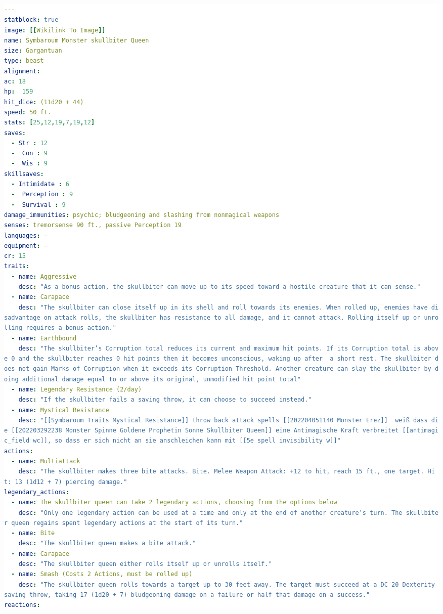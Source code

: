 ```yaml
---
statblock: true
image: [[Wikilink To Image]]
name: Symbaroum Monster skullbiter Queen
size: Gargantuan
type: beast
alignment:
ac: 18
hp:  159
hit_dice: (11d20 + 44)
speed: 50 ft.
stats: [25,12,19,7,19,12]
saves:
  - Str : 12
  -  Con : 9
  -  Wis : 9
skillsaves:
  - Intimidate : 6
  -  Perception : 9
  -  Survival : 9
damage_immunities: psychic; bludgeoning and slashing from nonmagical weapons
senses: tremorsense 90 ft., passive Perception 19
languages: —
equipment: —
cr: 15
traits:
  - name: Aggressive
    desc: "As a bonus action, the skullbiter can move up to its speed toward a hostile creature that it can sense."
  - name: Carapace
    desc: "The skullbiter can close itself up in its shell and roll towards its enemies. When rolled up, enemies have disadvantage on attack rolls, the skullbiter has resistance to all damage, and it cannot attack. Rolling itself up or unrolling requires a bonus action."
  - name: Earthbound
    desc: "The skullbiter’s Corruption total reduces its current and maximum hit points. If its Corruption total is above 0 and the skullbiter reaches 0 hit points then it becomes unconscious, waking up after  a short rest. The skullbiter does not gain Marks of Corruption when it exceeds its Corruption Threshold. Another creature can slay the skullbiter by doing additional damage equal to or above its original, unmodified hit point total"
  - name: Legendary Resistance (2/day)
    desc: "If the skullbiter fails a saving throw, it can choose to succeed instead."
  - name: Mystical Resistance
    desc: "[[Symbaroum Traits Mystical Resistance]] throw back attack spells [[202204051140 Monster Erez]]  weiß dass die [[202203292238 Monster Spinne Goldene Prophetin Sonne Skullbiter Queen]] eine Antimagische Kraft verbreitet [[antimagic_field wc]], so dass er sich nicht an sie anschleichen kann mit [[5e spell invisibility w]]"
actions:
  - name: Multiattack
    desc: "The skullbiter makes three bite attacks. Bite. Melee Weapon Attack: +12 to hit, reach 15 ft., one target. Hit: 13 (1d12 + 7) piercing damage."
legendary_actions:
  - name: The skullbiter queen can take 2 legendary actions, choosing from the options below
    desc: "Only one legendary action can be used at a time and only at the end of another creature’s turn. The skullbiter queen regains spent legendary actions at the start of its turn."
  - name: Bite
    desc: "The skullbiter queen makes a bite attack."
  - name: Carapace
    desc: "The skullbiter queen either rolls itself up or unrolls itself."
  - name: Smash (Costs 2 Actions, must be rolled up)
    desc: "The skullbiter queen rolls towards a target up to 30 feet away. The target must succeed at a DC 20 Dexterity saving throw, taking 17 (1d20 + 7) bludgeoning damage on a failure or half that damage on a success."
reactions:
```